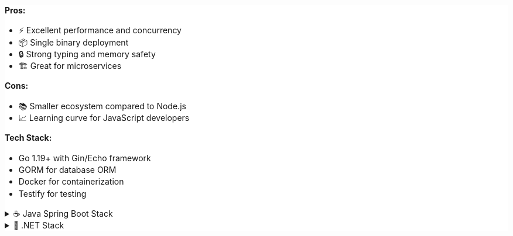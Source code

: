 **Pros:**
- ⚡ Excellent performance and concurrency
- 📦 Single binary deployment
- 🔒 Strong typing and memory safety
- 🏗️ Great for microservices

**Cons:**
- 📚 Smaller ecosystem compared to Node.js
- 📈 Learning curve for JavaScript developers

**Tech Stack:**
- Go 1.19+ with Gin/Echo framework
- GORM for database ORM
- Docker for containerization
- Testify for testing

</details>

<details><summary>☕ Java Spring Boot Stack</summary></details>

<details>
<summary>🔷 .NET Stack</summary>

**Pros:**
- 🏢 Enterprise-ready with Microsoft ecosystem
- ⚡ Excellent performance
- 🔧 Rich tooling and IDE support
- 🔄 Cross-platform with .NET Core

**Cons:**
- 💰 Can be expensive for enterprise licenses
- 🏢 Primarily Windows-focused ecosystem

**Tech Stack:**
- .NET 7+ with ASP.NET Core
- Entity Framework Core for database
- Identity Server for authentication
- xUnit for testing
